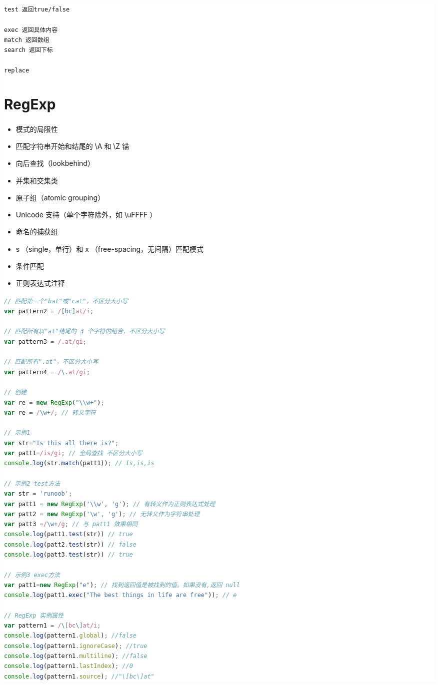 ```
test 返回true/false

exec 返回具体内容
match 返回数组
search 返回下标

replace
```

# RegExp


- 模式的局限性

- 匹配字符串开始和结尾的 \A 和 \Z 锚

- 向后查找（lookbehind）

- 并集和交集类
- 原子组（atomic grouping）
- Unicode 支持（单个字符除外，如 \uFFFF ）
- 命名的捕获组
- s （single，单行）和 x （free-spacing，无间隔）匹配模式
- 条件匹配
- 正则表达式注释

```javascript
// 匹配第一个"bat"或"cat"，不区分大小写
var pattern2 = /[bc]at/i;

// 匹配所有以"at"结尾的 3 个字符的组合，不区分大小写
var pattern3 = /.at/gi;

// 匹配所有".at"，不区分大小写
var pattern4 = /\.at/gi;

// 创建
var re = new RegExp("\\w+");
var re = /\w+/; // 转义字符

// 示例1
var str="Is this all there is?";
var patt1=/is/gi; // 全局查找 不区分大小写
console.log(str.match(patt1)); // Is,is,is

// 示例2 test方法
var str = 'runoob';
var patt1 = new RegExp('\\w', 'g'); // 有转义作为正则表达式处理
var patt2 = new RegExp('\w', 'g'); // 无转义作为字符串处理
var patt3 =/\w+/g; // 与 patt1 效果相同
console.log(patt1.test(str)) // true
console.log(patt2.test(str)) // false
console.log(patt3.test(str)) // true

// 示例3 exec方法
var patt1=new RegExp("e"); // 找到返回值是被找到的值。如果没有,返回 null
console.log(patt1.exec("The best things in life are free")); // e

// RegExp 实例属性
var pattern1 = /\[bc\]at/i;
console.log(pattern1.global); //false
console.log(pattern1.ignoreCase); //true
console.log(pattern1.multiline); //false
console.log(pattern1.lastIndex); //0
console.log(pattern1.source); //"\[bc\]at"
```